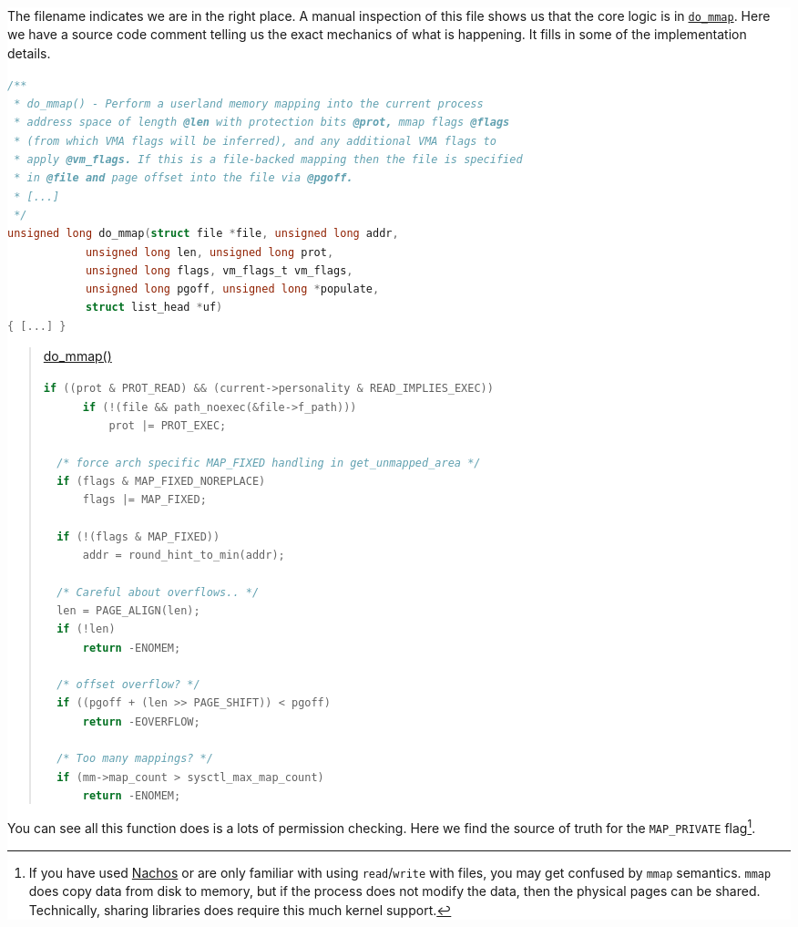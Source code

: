 The filename indicates we are in the right place. A manual inspection of this file shows us that the core logic is in [`do_mmap`](https://github.com/torvalds/linux/blob/7eb172143d5508b4da468ed59ee857c6e5e01da6/mm/mmap.c#L280).
Here we have a source code comment telling us the exact mechanics of what is happening. It fills in some of the implementation details.

```c
/**
 * do_mmap() - Perform a userland memory mapping into the current process
 * address space of length @len with protection bits @prot, mmap flags @flags
 * (from which VMA flags will be inferred), and any additional VMA flags to
 * apply @vm_flags. If this is a file-backed mapping then the file is specified
 * in @file and page offset into the file via @pgoff.
 * [...]
 */
unsigned long do_mmap(struct file *file, unsigned long addr,
			unsigned long len, unsigned long prot,
			unsigned long flags, vm_flags_t vm_flags,
			unsigned long pgoff, unsigned long *populate,
			struct list_head *uf)
{ [...] }
```

> [do_mmap()](https://github.com/torvalds/linux/blob/7eb172143d5508b4da468ed59ee857c6e5e01da6/mm/mmap.c#L359-L381)
> ```c
> if ((prot & PROT_READ) && (current->personality & READ_IMPLIES_EXEC))
> 		if (!(file && path_noexec(&file->f_path)))
> 			prot |= PROT_EXEC;
> 
> 	/* force arch specific MAP_FIXED handling in get_unmapped_area */
> 	if (flags & MAP_FIXED_NOREPLACE)
> 		flags |= MAP_FIXED;
> 
> 	if (!(flags & MAP_FIXED))
> 		addr = round_hint_to_min(addr);
> 
> 	/* Careful about overflows.. */
> 	len = PAGE_ALIGN(len);
> 	if (!len)
> 		return -ENOMEM;
> 
> 	/* offset overflow? */
> 	if ((pgoff + (len >> PAGE_SHIFT)) < pgoff)
> 		return -EOVERFLOW;
> 
> 	/* Too many mappings? */
> 	if (mm->map_count > sysctl_max_map_count)
> 		return -ENOMEM;
> ```

You can see all this function does is a lots of permission checking. Here we find the source of truth for the `MAP_PRIVATE` flag[^semantics].


[^assets]: The code I ran is available at godsped.com/files/{explore_plt.c, hello_name.c, hello_name.strace, hello_world.c, hello_world_skeptic.c, hello_world.strace}.
[^1]: footnote: path to finding this is using this post https://stackoverflow.com/questions/14542348/how-to-find-a-definition-of-a-specific-syscall-in-linux-sources and then use regex "." syntax to find the definition of mmap
[^debug]: A good POV of the [debugging mental model](https://blog.regehr.org/archives/199)
[^5]: [Great lecture explaining PLT and GOT](https://www.youtube.com/watch?v=Ss2e6JauS0Y)
[^entrypoint]: It's conventionally called `_start`, but in reality the initial point of execution is determined by the entrypoint of the (ELF) header. Further reading: [one](https://stackoverflow.com/a/36165001), [two](https://unix.stackexchange.com/questions/588240/what-mandates-the-start-entrypoint-kernel-ld-linux-so-etc).
[^shebang]: It's the exact same! Having a file start with the bytes `#!` indicates that the file should be [interpeted as a script](https://elixir.bootlin.com/linux/v6.14-rc6/source/fs/binfmt_script.c). I'll keep hammering the point home. Everything is only bits at the end of the day. An executable is not different than other files stored on your disk. Let's take this idea to the extreme: you can write an executable directly in a text editor. ISN'T THAT CRAZY? Kay Lack has a [beautiful video](https://youtu.be/cX5tQJhuNeY) demonstrating manually writing an ELF file and Steve Chamberlin has a great [blog post](https://www.bigmessowires.com/2015/10/08/a-handmade-executable-file/) where he does this on Windows.
[^diagram_shm]: Image from *Win32 API Programming with Visual Basic* by Steven Roman page 212.
[^semantics]: If you have used [Nachos](https://en.wikipedia.org/wiki/Not_Another_Completely_Heuristic_Operating_System) or are only familiar with using `read`/`write` with files, you may get confused by `mmap` semantics. `mmap` does copy data from disk to memory, but if the process does not modify the data, then the physical pages can be shared. Technically, sharing libraries does require this much kernel support.
[^RELRO]: The system you are using probably resolves all symbols at startup so that GOT overwrite attacks cannot happen. This security feature is called Full RELRO and is enabled by the [`BIND_NOW` flag](https://stackoverflow.com/questions/62527697/why-does-gcc-link-with-z-now-by-default-although-lazy-binding-is-the-default).